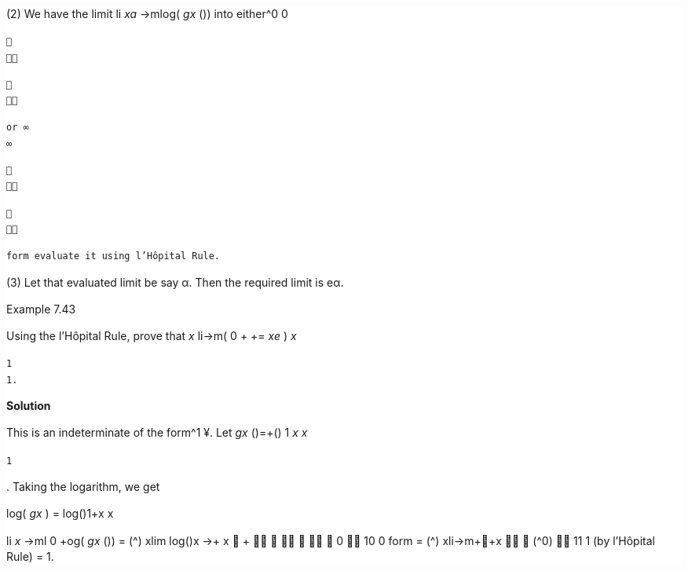 (2) We have the limit li _xa_ →mlog( _gx_ ()) into either^0
0

```


```
```


```
```
or ∞
∞
```
```


```
```


```
```
form evaluate it using l’Hôpital Rule.
```
(3) Let that evaluated limit be say α. Then the required limit is eα.

Example 7.43

Using the l’Hôpital Rule, prove that _x_ li→m( 0 + += _xe_ ) _x_

```
1
1.
```
**Solution**

This is an indeterminate of the form^1 ¥. Let _gx_ ()=+() 1 _x x_

```
1
```
. Taking the logarithm, we get

log( _gx_ ) = log()1+x
x

li _x_ →ml 0 +og( _gx_ ()) = (^) xlim log()x
→+ x
 +






0 
10
0
form
= (^) xli→m++x


(^0) 
11
1
(by l’Hôpital Rule)
= 1.
